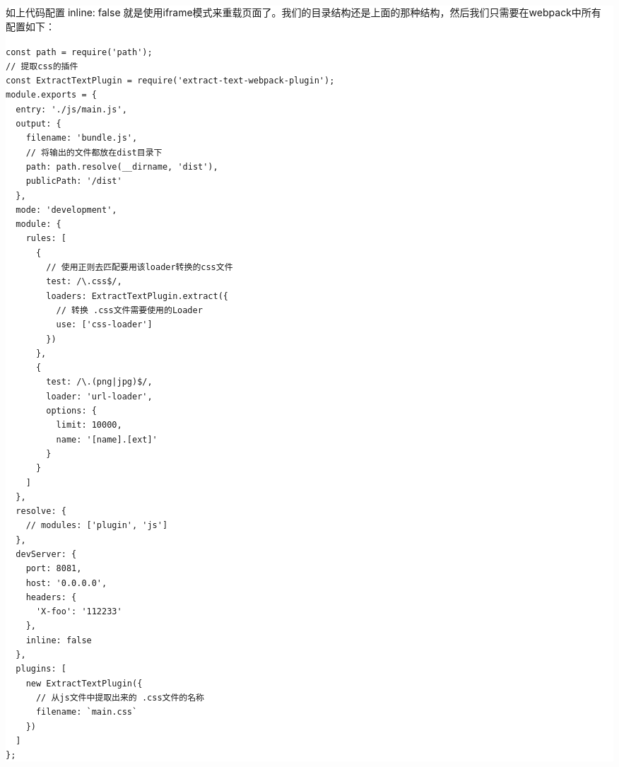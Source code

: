 

如上代码配置 inline: false 就是使用iframe模式来重载页面了。我们的目录结构还是上面的那种结构，然后我们只需要在webpack中所有
配置如下：



```
const path = require('path');
// 提取css的插件
const ExtractTextPlugin = require('extract-text-webpack-plugin');
module.exports = {
  entry: './js/main.js',
  output: {
    filename: 'bundle.js',
    // 将输出的文件都放在dist目录下
    path: path.resolve(__dirname, 'dist'),
    publicPath: '/dist'
  },
  mode: 'development',
  module: {
    rules: [
      {
        // 使用正则去匹配要用该loader转换的css文件
        test: /\.css$/,
        loaders: ExtractTextPlugin.extract({
          // 转换 .css文件需要使用的Loader
          use: ['css-loader']
        })
      },
      {
        test: /\.(png|jpg)$/,
        loader: 'url-loader',
        options: {
          limit: 10000,
          name: '[name].[ext]'
        }
      }
    ]
  },
  resolve: {
    // modules: ['plugin', 'js']
  },
  devServer: {
    port: 8081,
    host: '0.0.0.0',
    headers: {
      'X-foo': '112233'
    },
    inline: false
  },
  plugins: [
    new ExtractTextPlugin({
      // 从js文件中提取出来的 .css文件的名称
      filename: `main.css`
    })
  ]
};
```
